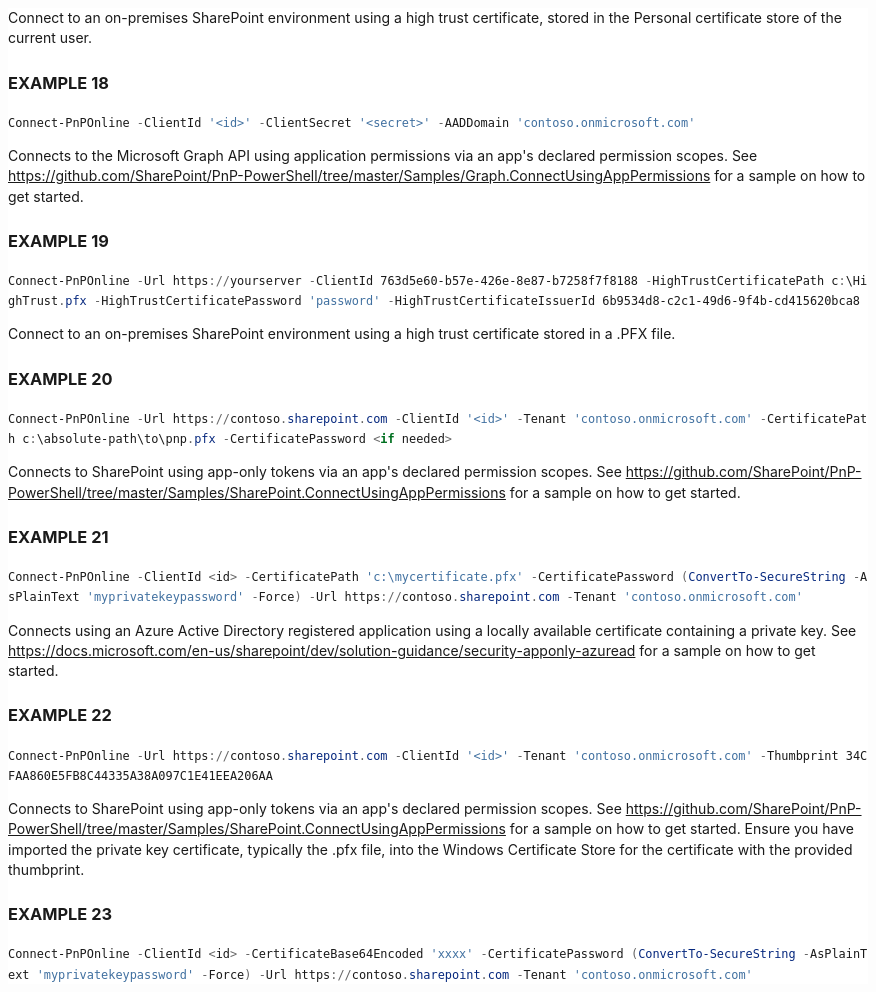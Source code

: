 Connect to an on-premises SharePoint environment using a high trust certificate, stored in the Personal certificate store of the current user.

### EXAMPLE 18
```powershell
Connect-PnPOnline -ClientId '<id>' -ClientSecret '<secret>' -AADDomain 'contoso.onmicrosoft.com'
```

Connects to the Microsoft Graph API using application permissions via an app's declared permission scopes. See https://github.com/SharePoint/PnP-PowerShell/tree/master/Samples/Graph.ConnectUsingAppPermissions for a sample on how to get started.

### EXAMPLE 19
```powershell
Connect-PnPOnline -Url https://yourserver -ClientId 763d5e60-b57e-426e-8e87-b7258f7f8188 -HighTrustCertificatePath c:\HighTrust.pfx -HighTrustCertificatePassword 'password' -HighTrustCertificateIssuerId 6b9534d8-c2c1-49d6-9f4b-cd415620bca8
```

Connect to an on-premises SharePoint environment using a high trust certificate stored in a .PFX file.

### EXAMPLE 20
```powershell
Connect-PnPOnline -Url https://contoso.sharepoint.com -ClientId '<id>' -Tenant 'contoso.onmicrosoft.com' -CertificatePath c:\absolute-path\to\pnp.pfx -CertificatePassword <if needed>
```

Connects to SharePoint using app-only tokens via an app's declared permission scopes. See https://github.com/SharePoint/PnP-PowerShell/tree/master/Samples/SharePoint.ConnectUsingAppPermissions for a sample on how to get started.

### EXAMPLE 21
```powershell
Connect-PnPOnline -ClientId <id> -CertificatePath 'c:\mycertificate.pfx' -CertificatePassword (ConvertTo-SecureString -AsPlainText 'myprivatekeypassword' -Force) -Url https://contoso.sharepoint.com -Tenant 'contoso.onmicrosoft.com'
```

Connects using an Azure Active Directory registered application using a locally available certificate containing a private key. See https://docs.microsoft.com/en-us/sharepoint/dev/solution-guidance/security-apponly-azuread for a sample on how to get started.

### EXAMPLE 22
```powershell
Connect-PnPOnline -Url https://contoso.sharepoint.com -ClientId '<id>' -Tenant 'contoso.onmicrosoft.com' -Thumbprint 34CFAA860E5FB8C44335A38A097C1E41EEA206AA
```

Connects to SharePoint using app-only tokens via an app's declared permission scopes. See https://github.com/SharePoint/PnP-PowerShell/tree/master/Samples/SharePoint.ConnectUsingAppPermissions for a sample on how to get started. Ensure you have imported the private key certificate, typically the .pfx file, into the Windows Certificate Store for the certificate with the provided thumbprint.

### EXAMPLE 23
```powershell
Connect-PnPOnline -ClientId <id> -CertificateBase64Encoded 'xxxx' -CertificatePassword (ConvertTo-SecureString -AsPlainText 'myprivatekeypassword' -Force) -Url https://contoso.sharepoint.com -Tenant 'contoso.onmicrosoft.com'
```
